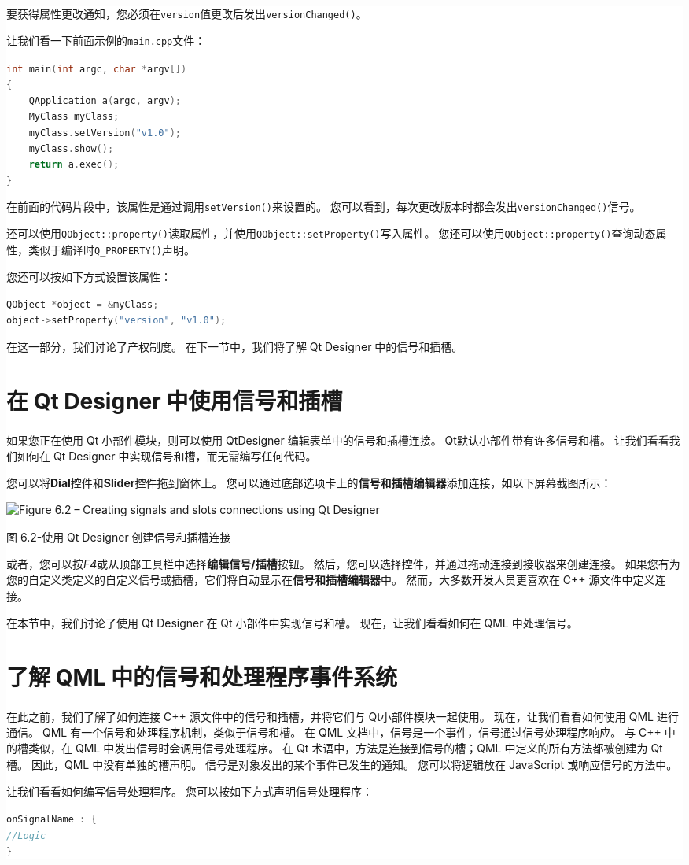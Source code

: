 要获得属性更改通知，您必须在`version`值更改后发出`versionChanged()`。

让我们看一下前面示例的`main.cpp`文件：

```cpp
int main(int argc, char *argv[])
{
    QApplication a(argc, argv);
    MyClass myClass;
    myClass.setVersion("v1.0");
    myClass.show();
    return a.exec();
}
```

在前面的代码片段中，该属性是通过调用`setVersion()`来设置的。 您可以看到，每次更改版本时都会发出`versionChanged()`信号。

还可以使用`QObject::property()`读取属性，并使用`QObject::setProperty()`写入属性。 您还可以使用`QObject::property()`查询动态属性，类似于编译时`Q_PROPERTY()`声明。

您还可以按如下方式设置该属性：

```cpp
QObject *object = &myClass;
object->setProperty("version", "v1.0");
```

在这一部分，我们讨论了产权制度。 在下一节中，我们将了解 Qt Designer 中的信号和插槽。

# 在 Qt Designer 中使用信号和插槽

如果您正在使用 Qt 小部件模块，则可以使用 QtDesigner 编辑表单中的信号和插槽连接。 Qt默认小部件带有许多信号和槽。 让我们看看我们如何在 Qt Designer 中实现信号和槽，而无需编写任何代码。

您可以将**Dial**控件和**Slider**控件拖到窗体上。 您可以通过底部选项卡上的**信号和插槽编辑器**添加连接，如以下屏幕截图所示：

![Figure 6.2 – Creating signals and slots connections using Qt Designer ](Images/Figure_6.2_B16231.jpg)

图 6.2-使用 Qt Designer 创建信号和插槽连接

或者，您可以按*F4*或从顶部工具栏中选择**编辑信号/插槽**按钮。 然后，您可以选择控件，并通过拖动连接到接收器来创建连接。 如果您有为您的自定义类定义的自定义信号或插槽，它们将自动显示在**信号和插槽编辑器**中。 然而，大多数开发人员更喜欢在 C++ 源文件中定义连接。

在本节中，我们讨论了使用 Qt Designer 在 Qt 小部件中实现信号和槽。 现在，让我们看看如何在 QML 中处理信号。

# 了解 QML 中的信号和处理程序事件系统

在此之前，我们了解了如何连接 C++ 源文件中的信号和插槽，并将它们与 Qt小部件模块一起使用。 现在，让我们看看如何使用 QML 进行通信。 QML 有一个信号和处理程序机制，类似于信号和槽。 在 QML 文档中，信号是一个事件，信号通过信号处理程序响应。 与 C++ 中的槽类似，在 QML 中发出信号时会调用信号处理程序。 在 Qt 术语中，方法是连接到信号的槽；QML 中定义的所有方法都被创建为 Qt 槽。 因此，QML 中没有单独的槽声明。 信号是对象发出的某个事件已发生的通知。 您可以将逻辑放在 JavaScript 或响应信号的方法中。

让我们看看如何编写信号处理程序。 您可以按如下方式声明信号处理程序：

```cpp
onSignalName : {
//Logic
}
```
